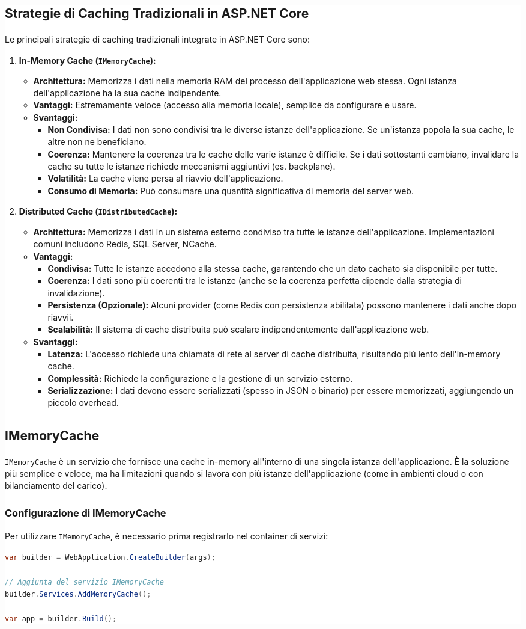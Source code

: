 ## Strategie di Caching Tradizionali in ASP.NET Core

Le principali strategie di caching tradizionali integrate in ASP.NET Core sono:

1. **In-Memory Cache (`IMemoryCache`):**

    - **Architettura:** Memorizza i dati nella memoria RAM del processo dell'applicazione web stessa. Ogni istanza dell'applicazione ha la sua cache indipendente.
    - **Vantaggi:** Estremamente veloce (accesso alla memoria locale), semplice da configurare e usare.
    - **Svantaggi:**
        - **Non Condivisa:** I dati non sono condivisi tra le diverse istanze dell'applicazione. Se un'istanza popola la sua cache, le altre non ne beneficiano.
        - **Coerenza:** Mantenere la coerenza tra le cache delle varie istanze è difficile. Se i dati sottostanti cambiano, invalidare la cache su tutte le istanze richiede meccanismi aggiuntivi (es. backplane).
        - **Volatilità:** La cache viene persa al riavvio dell'applicazione.
        - **Consumo di Memoria:** Può consumare una quantità significativa di memoria del server web.
2. **Distributed Cache (`IDistributedCache`):**

    - **Architettura:** Memorizza i dati in un sistema esterno condiviso tra tutte le istanze dell'applicazione. Implementazioni comuni includono Redis, SQL Server, NCache.
    - **Vantaggi:**
        - **Condivisa:** Tutte le istanze accedono alla stessa cache, garantendo che un dato cachato sia disponibile per tutte.
        - **Coerenza:** I dati sono più coerenti tra le istanze (anche se la coerenza perfetta dipende dalla strategia di invalidazione).
        - **Persistenza (Opzionale):** Alcuni provider (come Redis con persistenza abilitata) possono mantenere i dati anche dopo riavvii.
        - **Scalabilità:** Il sistema di cache distribuita può scalare indipendentemente dall'applicazione web.
    - **Svantaggi:**
        - **Latenza:** L'accesso richiede una chiamata di rete al server di cache distribuita, risultando più lento dell'in-memory cache.
        - **Complessità:** Richiede la configurazione e la gestione di un servizio esterno.
        - **Serializzazione:** I dati devono essere serializzati (spesso in JSON o binario) per essere memorizzati, aggiungendo un piccolo overhead.

## IMemoryCache

`IMemoryCache` è un servizio che fornisce una cache in-memory all'interno di una singola istanza dell'applicazione. È la soluzione più semplice e veloce, ma ha limitazioni quando si lavora con più istanze dell'applicazione (come in ambienti cloud o con bilanciamento del carico).

### Configurazione di IMemoryCache

Per utilizzare `IMemoryCache`, è necessario prima registrarlo nel container di servizi:

```csharp
var builder = WebApplication.CreateBuilder(args);

// Aggiunta del servizio IMemoryCache
builder.Services.AddMemoryCache();

var app = builder.Build();
```
